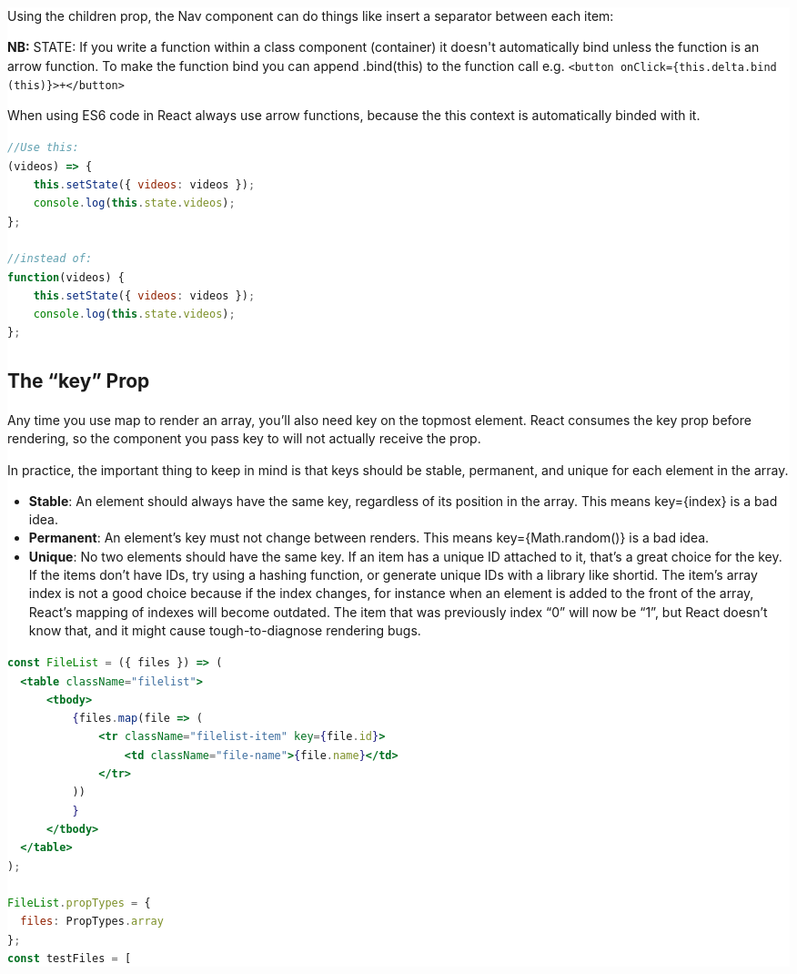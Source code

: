 Using the children prop, the Nav component can do things like insert a separator between each item:

**NB:** STATE: 
If you write a function within a class component (container) it doesn't automatically bind unless the function is an arrow function.
To make the function bind you can append .bind(this) to the function call
e.g.
`<button onClick={this.delta.bind(this)}>+</button>`

When using ES6 code in React always use arrow functions, because the this context is automatically binded with it.
```js
//Use this:
(videos) => {
    this.setState({ videos: videos });
    console.log(this.state.videos);
};

//instead of:
function(videos) {
    this.setState({ videos: videos });
    console.log(this.state.videos);
};
```





## The “key” Prop

Any time you use map to render an array, you’ll also need key on the topmost element. React consumes the key prop before rendering, so the component you pass key to will not actually receive the prop.


In practice, the important thing to keep in mind is that keys should be stable, permanent, and unique for each element in the array.
- **Stable**: An element should always have the same key, regardless of its position in the array. This means key={index} is a bad idea.
- **Permanent**: An element’s key must not change between renders. This means key={Math.random()} is a bad idea.
- **Unique**: No two elements should have the same key.
If an item has a unique ID attached to it, that’s a great choice for the key. If the items don’t have IDs, try using a hashing function, or generate unique IDs with a library like shortid.
The item’s array index is not a good choice because if the index changes, for instance when an element is added to the front of the array, React’s mapping of indexes will become outdated. The item that was previously index “0” will now be “1”, but React doesn’t know that, and it might cause tough-to-diagnose rendering bugs.

```jsx
const FileList = ({ files }) => (
  <table className="filelist">
      <tbody>
          {files.map(file => (
              <tr className="filelist-item" key={file.id}>
                  <td className="file-name">{file.name}</td>
              </tr>
          ))
          }
      </tbody>
  </table>
);

FileList.propTypes = {
  files: PropTypes.array
};
const testFiles = [
```